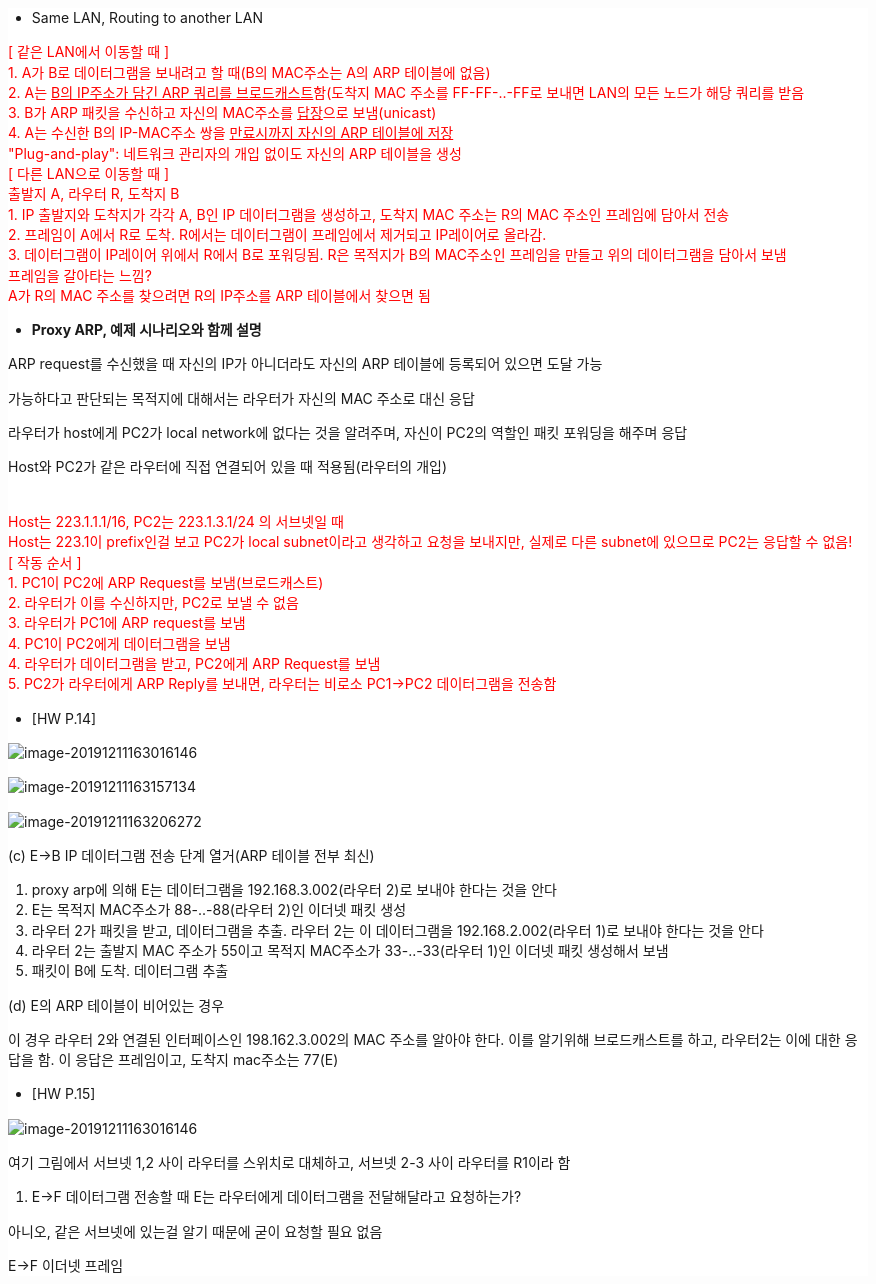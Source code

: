 - Same LAN, Routing to another LAN

<font style='color:red'>[ 같은 LAN에서 이동할 때 ]<br>1. A가 B로 데이터그램을 보내려고 할 때(B의 MAC주소는 A의 ARP 테이블에 없음)<br>2. A는 <u>B의 IP주소가 담긴 ARP 쿼리를 브로드캐스트</u>함(도착지 MAC 주소를 FF-FF-..-FF로 보내면 LAN의 모든 노드가 해당 쿼리를 받음<br>3. B가 ARP 패킷을 수신하고 자신의 MAC주소를 <u>답장</u>으로 보냄(unicast)<br>4. A는 수신한 B의 IP-MAC주소 쌍을 <u>만료시까지 자신의 ARP 테이블에 저장</u><br>"Plug-and-play": 네트워크 관리자의 개입 없이도 자신의 ARP 테이블을 생성<br>[ 다른 LAN으로 이동할 때 ]<br>출발지 A, 라우터 R, 도착지 B<br>1. IP 출발지와 도착지가 각각 A, B인 IP 데이터그램을 생성하고, 도착지 MAC 주소는 R의 MAC 주소인 프레임에 담아서 전송<br>2. 프레임이 A에서 R로 도착. R에서는 데이터그램이 프레임에서 제거되고 IP레이어로 올라감.<br>3. 데이터그램이 IP레이어 위에서 R에서 B로 포워딩됨. R은 목적지가 B의 MAC주소인 프레임을 만들고 위의 데이터그램을 담아서 보냄<br>프레임을 갈아타는 느낌?<br>A가 R의 MAC 주소를 찾으려면 R의 IP주소를 ARP 테이블에서 찾으면 됨</font>

- **Proxy ARP, 예제 시나리오와 함께 설명**

ARP request를 수신했을 때 자신의 IP가 아니더라도 자신의 ARP 테이블에 등록되어 있으면 도달 가능

가능하다고 판단되는 목적지에 대해서는 라우터가 자신의 MAC 주소로 대신 응답

라우터가 host에게 PC2가 local network에 없다는 것을 알려주며, 자신이 PC2의 역할인 패킷 포워딩을 해주며 응답

Host와 PC2가 같은 라우터에 직접 연결되어 있을 때 적용됨(라우터의 개입)

<font style='color:red'> <br>Host는 223.1.1.1/16, PC2는 223.1.3.1/24 의 서브넷일 때<br>Host는 223.1이 prefix인걸 보고 PC2가 local subnet이라고 생각하고 요청을 보내지만, 실제로 다른 subnet에 있으므로 PC2는 응답할 수 없음!<br> [ 작동 순서 ]<br>1. PC1이 PC2에 ARP Request를 보냄(브로드캐스트)<br>2. 라우터가 이를 수신하지만, PC2로 보낼 수 없음 <br>3. 라우터가 PC1에 ARP request를 보냄<br>4. PC1이 PC2에게 데이터그램을 보냄<br>4. 라우터가 데이터그램을 받고, PC2에게 ARP Request를 보냄<br>5. PC2가 라우터에게 ARP Reply를 보내면, 라우터는 비로소 PC1->PC2 데이터그램을 전송함</font>

- [HW P.14]

![image-20191211163016146](C:\Users\KJH\AppData\Roaming\Typora\typora-user-images\image-20191211163016146.png)

![image-20191211163157134](C:\Users\KJH\AppData\Roaming\Typora\typora-user-images\image-20191211163157134.png)

![image-20191211163206272](C:\Users\KJH\AppData\Roaming\Typora\typora-user-images\image-20191211163206272.png)

(c) E->B IP 데이터그램 전송 단계 열거(ARP 테이블 전부 최신)

1. proxy arp에 의해 E는 데이터그램을 192.168.3.002(라우터 2)로 보내야 한다는 것을 안다
2. E는 목적지 MAC주소가 88-..-88(라우터 2)인 이더넷 패킷 생성
3. 라우터 2가 패킷을 받고, 데이터그램을 추출. 라우터 2는 이 데이터그램을 192.168.2.002(라우터 1)로 보내야 한다는 것을 안다
4. 라우터 2는 출발지 MAC 주소가 55이고 목적지 MAC주소가 33-..-33(라우터 1)인 이더넷 패킷 생성해서  보냄
5. 패킷이 B에 도착. 데이터그램 추출

(d) E의 ARP 테이블이 비어있는 경우

이 경우 라우터 2와 연결된 인터페이스인 198.162.3.002의 MAC 주소를 알아야 한다. 이를 알기위해 브로드캐스트를 하고, 라우터2는 이에 대한 응답을 함. 이 응답은 프레임이고, 도착지 mac주소는 77(E)

- [HW P.15]

![image-20191211163016146](C:\Users\KJH\AppData\Roaming\Typora\typora-user-images\image-20191211163016146.png)

여기 그림에서 서브넷 1,2 사이 라우터를 스위치로 대체하고, 서브넷 2-3 사이 라우터를 R1이라 함

1. E->F 데이터그램 전송할 때 E는 라우터에게 데이터그램을 전달해달라고 요청하는가? 

아니오, 같은 서브넷에 있는걸 알기 때문에 굳이 요청할 필요 없음

E->F 이더넷 프레임

